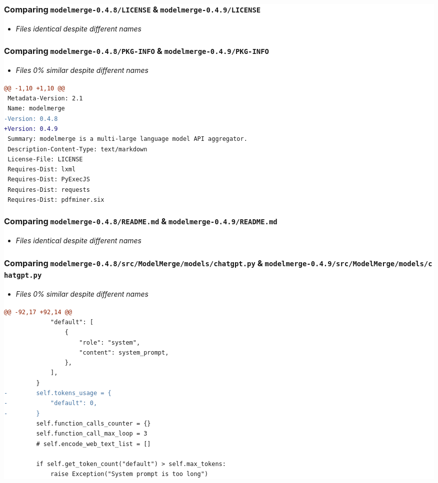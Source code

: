 ### Comparing `modelmerge-0.4.8/LICENSE` & `modelmerge-0.4.9/LICENSE`

 * *Files identical despite different names*

### Comparing `modelmerge-0.4.8/PKG-INFO` & `modelmerge-0.4.9/PKG-INFO`

 * *Files 0% similar despite different names*

```diff
@@ -1,10 +1,10 @@
 Metadata-Version: 2.1
 Name: modelmerge
-Version: 0.4.8
+Version: 0.4.9
 Summary: modelmerge is a multi-large language model API aggregator.
 Description-Content-Type: text/markdown
 License-File: LICENSE
 Requires-Dist: lxml
 Requires-Dist: PyExecJS
 Requires-Dist: requests
 Requires-Dist: pdfminer.six
```

### Comparing `modelmerge-0.4.8/README.md` & `modelmerge-0.4.9/README.md`

 * *Files identical despite different names*

### Comparing `modelmerge-0.4.8/src/ModelMerge/models/chatgpt.py` & `modelmerge-0.4.9/src/ModelMerge/models/chatgpt.py`

 * *Files 0% similar despite different names*

```diff
@@ -92,17 +92,14 @@
             "default": [
                 {
                     "role": "system",
                     "content": system_prompt,
                 },
             ],
         }
-        self.tokens_usage = {
-            "default": 0,
-        }
         self.function_calls_counter = {}
         self.function_call_max_loop = 3
         # self.encode_web_text_list = []
 
         if self.get_token_count("default") > self.max_tokens:
             raise Exception("System prompt is too long")
```

